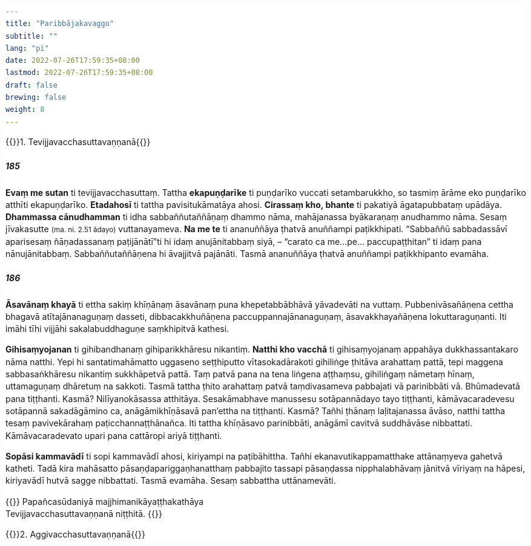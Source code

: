 ```yaml
---
title: "Paribbājakavaggo"
subtitle: ""
lang: "pi"
date: 2022-07-26T17:59:35+08:00
lastmod: 2022-07-26T17:59:35+08:00
draft: false
brewing: false
weight: 8
---
```


{{<subtitle>}}1. Tevijjavacchasuttavaṇṇanā{{</subtitle>}}

##### 185

**Evaṃ me sutan** ti tevijjavacchasuttaṃ. Tattha **ekapuṇḍarīke** ti puṇḍarīko vuccati setambarukkho, so tasmiṃ ārāme eko puṇḍarīko atthīti ekapuṇḍarīko. **Etadahosī** ti tattha pavisitukāmatāya ahosi. **Cirassaṃ kho, bhante** ti pakatiyā āgatapubbataṃ upādāya. **Dhammassa cānudhamman** ti idha sabbaññutaññāṇaṃ dhammo nāma, mahājanassa byākaraṇaṃ anudhammo nāma. Sesaṃ jīvakasutte <small>(ma. ni. 2.51 ādayo)</small> vuttanayameva. **Na me te** ti ananuññāya ṭhatvā anuññampi paṭikkhipati. “Sabbaññū sabbadassāvī aparisesaṃ ñāṇadassanaṃ paṭijānātī”ti hi idaṃ anujānitabbaṃ siyā, – “carato ca me…pe… paccupaṭṭhitan” ti idaṃ pana nānujānitabbaṃ. Sabbaññutaññāṇena hi āvajjitvā pajānāti. Tasmā ananuññāya ṭhatvā anuññampi paṭikkhipanto evamāha.

##### 186

**Āsavānaṃ khayā** ti ettha sakiṃ khīṇānaṃ āsavānaṃ puna khepetabbābhāvā yāvadevāti na vuttaṃ. Pubbenivāsañāṇena cettha bhagavā atītajānanaguṇaṃ dasseti, dibbacakkhuñāṇena paccuppannajānanaguṇaṃ, āsavakkhayañāṇena lokuttaraguṇanti. Iti imāhi tīhi vijjāhi sakalabuddhaguṇe saṃkhipitvā kathesi.

**Gihisaṃyojanan** ti gihibandhanaṃ gihiparikkhāresu nikantiṃ. **Natthi kho vacchā** ti gihisaṃyojanaṃ appahāya dukkhassantakaro nāma natthi. Yepi hi santatimahāmatto uggaseno seṭṭhiputto vītasokadārakoti gihiliṅge ṭhitāva arahattaṃ pattā, tepi maggena sabbasaṅkhāresu nikantiṃ sukkhāpetvā pattā. Taṃ patvā pana na tena liṅgena aṭṭhaṃsu, gihiliṅgaṃ nāmetaṃ hīnaṃ, uttamaguṇaṃ dhāretuṃ na sakkoti. Tasmā tattha ṭhito arahattaṃ patvā taṃdivasameva pabbajati vā parinibbāti vā. Bhūmadevatā pana tiṭṭhanti. Kasmā? Nilīyanokāsassa atthitāya. Sesakāmabhave manussesu sotāpannādayo tayo tiṭṭhanti, kāmāvacaradevesu sotāpannā sakadāgāmino ca, anāgāmikhīṇāsavā pan’ettha na tiṭṭhanti. Kasmā? Tañhi ṭhānaṃ laḷitajanassa āvāso, natthi tattha tesaṃ pavivekārahaṃ paṭicchannaṭṭhānañca. Iti tattha khīṇāsavo parinibbāti, anāgāmī cavitvā suddhāvāse nibbattati. Kāmāvacaradevato upari pana cattāropi ariyā tiṭṭhanti.

**Sopāsi kammavādī** ti sopi kammavādī ahosi, kiriyampi na paṭibāhittha. Tañhi ekanavutikappamatthake attānaṃyeva gahetvā katheti. Tadā kira mahāsatto pāsaṇḍapariggaṇhanatthaṃ pabbajito tassapi pāsaṇḍassa nipphalabhāvaṃ jānitvā vīriyaṃ na hāpesi, kiriyavādī hutvā sagge nibbattati. Tasmā evamāha. Sesaṃ sabbattha uttānamevāti.

{{<eof>}}
    Papañcasūdaniyā majjhimanikāyaṭṭhakathāya<br>
    Tevijjavacchasuttavaṇṇanā niṭṭhitā.
{{</eof>}}

{{<subtitle>}}2. Aggivacchasuttavaṇṇanā{{</subtitle>}}
